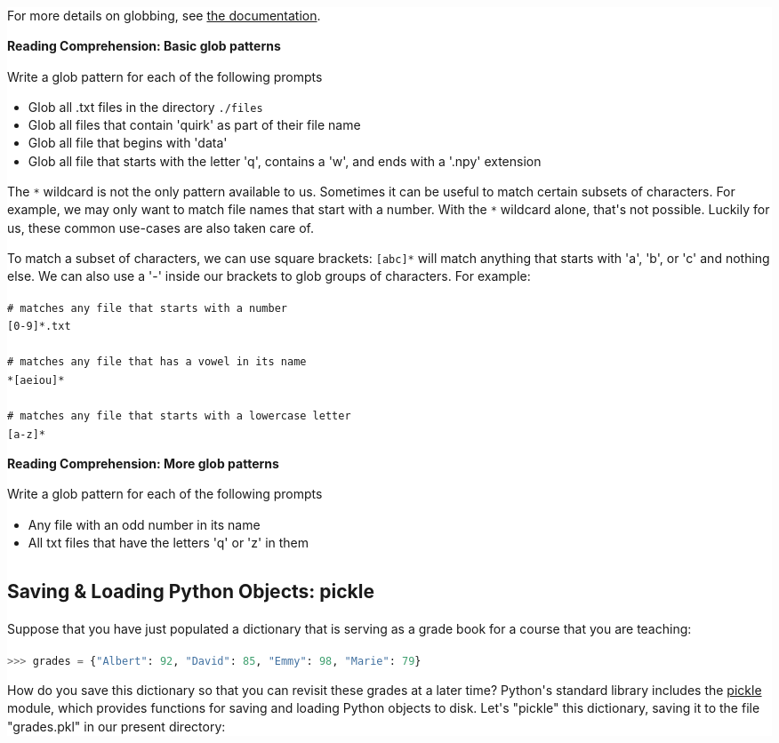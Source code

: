 For more details on globbing, see [the documentation](https://docs.python.org/3/library/pathlib.html#pathlib.Path.glob).

<div class="alert alert-info">

**Reading Comprehension: Basic glob patterns**

Write a glob pattern for each of the following prompts

- Glob all .txt files in the directory `./files` 
- Glob all files that contain 'quirk' as part of their file name 
- Glob all file that begins with 'data'
- Glob all file that starts with the letter 'q', contains a 'w', and ends with a '.npy' extension

</div>



The `*` wildcard is not the only pattern available to us. Sometimes it can be useful to match certain subsets of characters. For example, we may only want to match file names that start with a number. With the `*` wildcard alone, that's not possible. Luckily for us, these common use-cases are also taken care of.

To match a subset of characters, we can use square brackets: `[abc]*` will match anything that starts with 'a', 'b', or 'c' and nothing else. We can also use a '-' inside our brackets to glob groups of characters. For example:

```
# matches any file that starts with a number
[0-9]*.txt

# matches any file that has a vowel in its name
*[aeiou]*

# matches any file that starts with a lowercase letter
[a-z]*
```

<div class="alert alert-info">

**Reading Comprehension: More glob patterns**

Write a glob pattern for each of the following prompts

- Any file with an odd number in its name
- All txt files that have the letters 'q' or 'z' in them

</div>



## Saving & Loading Python Objects: pickle
Suppose that you have just populated a dictionary that is serving as a grade book for a course that you are teaching:
```python
>>> grades = {"Albert": 92, "David": 85, "Emmy": 98, "Marie": 79}  
```
How do you save this dictionary so that you can revisit these grades at a later time? Python's standard library includes the [pickle](https://docs.python.org/3/library/pickle.html) module, which provides functions for saving and loading Python objects to disk. Let's "pickle" this dictionary, saving it to the file "grades.pkl" in our present directory:

